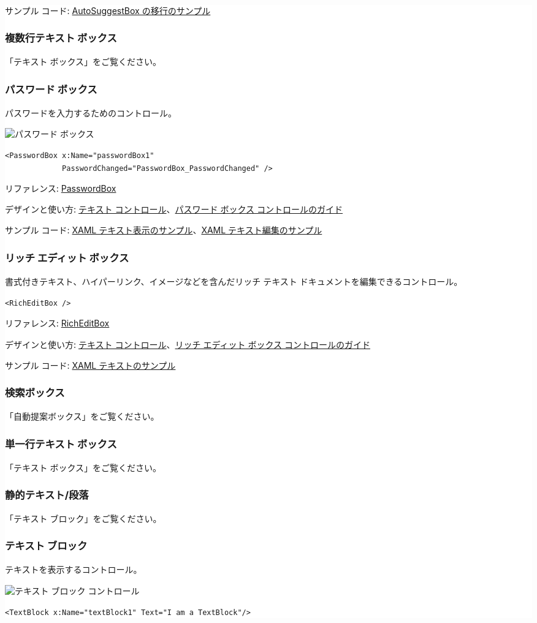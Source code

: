 サンプル コード: [AutoSuggestBox の移行のサンプル](http://go.microsoft.com/fwlink/p/?LinkId=619996)

### <a name="multi-line-text-box"></a>複数行テキスト ボックス
「テキスト ボックス」をご覧ください。

### <a name="password-box"></a>パスワード ボックス
パスワードを入力するためのコントロール。

 ![パスワード ボックス](images/controls/password-box.png)

```xaml
<PasswordBox x:Name="passwordBox1" 
             PasswordChanged="PasswordBox_PasswordChanged" />
```

リファレンス: [PasswordBox](https://msdn.microsoft.com/library/windows/apps/xaml/windows.ui.xaml.controls.passwordbox.aspx) 

デザインと使い方: [テキスト コントロール](text-controls.md)、[パスワード ボックス コントロールのガイド](password-box.md) 

サンプル コード: [XAML テキスト表示のサンプル](http://go.microsoft.com/fwlink/p/?linkid=238579)、[XAML テキスト編集のサンプル](http://go.microsoft.com/fwlink/p/?linkid=251417)

### <a name="rich-edit-box"></a>リッチ エディット ボックス
書式付きテキスト、ハイパーリンク、イメージなどを含んだリッチ テキスト ドキュメントを編集できるコントロール。

```xaml
<RichEditBox />
```

リファレンス: [RichEditBox](https://msdn.microsoft.com/library/windows/apps/xaml/windows.ui.xaml.controls.richeditbox.aspx) 

デザインと使い方: [テキスト コントロール](text-controls.md)、[リッチ エディット ボックス コントロールのガイド](rich-edit-box.md)

サンプル コード: [XAML テキストのサンプル](http://go.microsoft.com/fwlink/p/?linkid=238578)

### <a name="search-box"></a>検索ボックス
「自動提案ボックス」をご覧ください。

### <a name="single-line-text-box"></a>単一行テキスト ボックス
「テキスト ボックス」をご覧ください。

### <a name="static-textparagraph"></a>静的テキスト/段落
「テキスト ブロック」をご覧ください。

### <a name="text-block"></a>テキスト ブロック
テキストを表示するコントロール。

![テキスト ブロック コントロール](images/controls/text-block.png) 

```xaml
<TextBlock x:Name="textBlock1" Text="I am a TextBlock"/>
```
